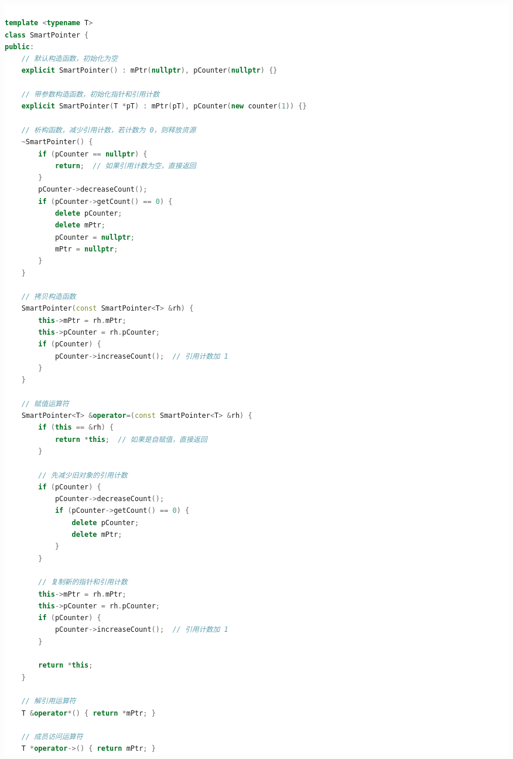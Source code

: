 ```cpp

template <typename T> 
class SmartPointer {
public:
    // 默认构造函数，初始化为空
    explicit SmartPointer() : mPtr(nullptr), pCounter(nullptr) {}

    // 带参数构造函数，初始化指针和引用计数
    explicit SmartPointer(T *pT) : mPtr(pT), pCounter(new counter(1)) {}

    // 析构函数，减少引用计数，若计数为 0，则释放资源
    ~SmartPointer() {
        if (pCounter == nullptr) {
            return;  // 如果引用计数为空，直接返回
        }
        pCounter->decreaseCount();
        if (pCounter->getCount() == 0) {
            delete pCounter;
            delete mPtr;
            pCounter = nullptr;
            mPtr = nullptr;
        }
    }

    // 拷贝构造函数
    SmartPointer(const SmartPointer<T> &rh) {
        this->mPtr = rh.mPtr;
        this->pCounter = rh.pCounter;
        if (pCounter) {
            pCounter->increaseCount();  // 引用计数加 1
        }
    }

    // 赋值运算符
    SmartPointer<T> &operator=(const SmartPointer<T> &rh) {
        if (this == &rh) {
            return *this;  // 如果是自赋值，直接返回
        }

        // 先减少旧对象的引用计数
        if (pCounter) {
            pCounter->decreaseCount();
            if (pCounter->getCount() == 0) {
                delete pCounter;
                delete mPtr;
            }
        }

        // 复制新的指针和引用计数
        this->mPtr = rh.mPtr;
        this->pCounter = rh.pCounter;
        if (pCounter) {
            pCounter->increaseCount();  // 引用计数加 1
        }

        return *this;
    }

    // 解引用运算符
    T &operator*() { return *mPtr; }

    // 成员访问运算符
    T *operator->() { return mPtr; }
```